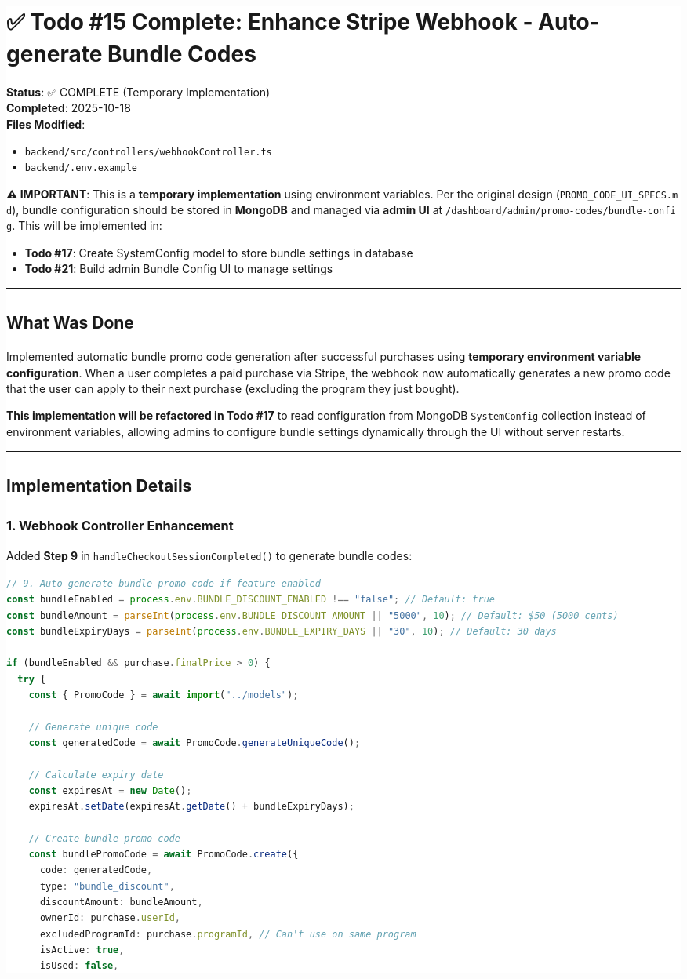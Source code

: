 # ✅ Todo #15 Complete: Enhance Stripe Webhook - Auto-generate Bundle Codes

**Status**: ✅ COMPLETE (Temporary Implementation)  
**Completed**: 2025-10-18  
**Files Modified**:

- `backend/src/controllers/webhookController.ts`
- `backend/.env.example`

**⚠️ IMPORTANT**: This is a **temporary implementation** using environment variables. Per the original design (`PROMO_CODE_UI_SPECS.md`), bundle configuration should be stored in **MongoDB** and managed via **admin UI** at `/dashboard/admin/promo-codes/bundle-config`. This will be implemented in:

- **Todo #17**: Create SystemConfig model to store bundle settings in database
- **Todo #21**: Build admin Bundle Config UI to manage settings

---

## What Was Done

Implemented automatic bundle promo code generation after successful purchases using **temporary environment variable configuration**. When a user completes a paid purchase via Stripe, the webhook now automatically generates a new promo code that the user can apply to their next purchase (excluding the program they just bought).

**This implementation will be refactored in Todo #17** to read configuration from MongoDB `SystemConfig` collection instead of environment variables, allowing admins to configure bundle settings dynamically through the UI without server restarts.

---

## Implementation Details

### 1. Webhook Controller Enhancement

Added **Step 9** in `handleCheckoutSessionCompleted()` to generate bundle codes:

```typescript
// 9. Auto-generate bundle promo code if feature enabled
const bundleEnabled = process.env.BUNDLE_DISCOUNT_ENABLED !== "false"; // Default: true
const bundleAmount = parseInt(process.env.BUNDLE_DISCOUNT_AMOUNT || "5000", 10); // Default: $50 (5000 cents)
const bundleExpiryDays = parseInt(process.env.BUNDLE_EXPIRY_DAYS || "30", 10); // Default: 30 days

if (bundleEnabled && purchase.finalPrice > 0) {
  try {
    const { PromoCode } = await import("../models");

    // Generate unique code
    const generatedCode = await PromoCode.generateUniqueCode();

    // Calculate expiry date
    const expiresAt = new Date();
    expiresAt.setDate(expiresAt.getDate() + bundleExpiryDays);

    // Create bundle promo code
    const bundlePromoCode = await PromoCode.create({
      code: generatedCode,
      type: "bundle_discount",
      discountAmount: bundleAmount,
      ownerId: purchase.userId,
      excludedProgramId: purchase.programId, // Can't use on same program
      isActive: true,
      isUsed: false,
```